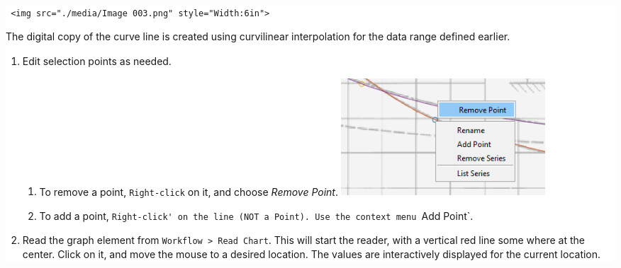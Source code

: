      <img src="./media/Image 003.png" style="Width:6in">

The digital copy of the curve line is created using curvilinear interpolation for the data range defined earlier.

1. Edit selection points as needed.
    1. To remove a point, `Right-click` on it, and choose *Remove Point*.
        <img src="./media/Image 009.png" style="Width:3in">

    2. To add a point, `Right-click' on the line (NOT a Point). Use the context menu `Add Point`.



1. Read the graph element from `Workflow > Read Chart`. This will start the reader, with a vertical red line some where at the center. Click on it, and move the mouse to a desired location. The values are interactively displayed for the current location.

